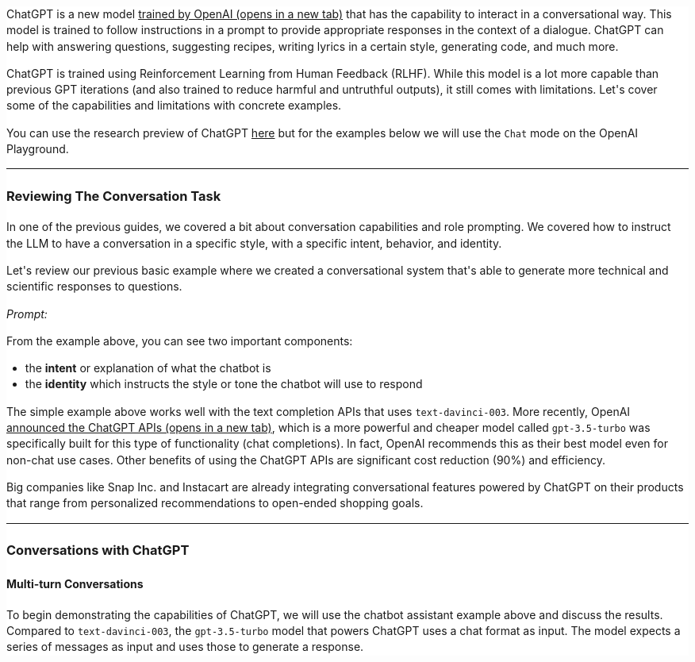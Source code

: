 ChatGPT is a new model [trained by OpenAI (opens in a new tab)](https://openai.com/blog/chatgpt) that has the capability to interact in a conversational way. This model is trained to follow instructions in a prompt to provide appropriate responses in the context of a dialogue. ChatGPT can help with answering questions, suggesting recipes, writing lyrics in a certain style, generating code, and much more.

ChatGPT is trained using Reinforcement Learning from Human Feedback (RLHF). While this model is a lot more capable than previous GPT iterations (and also trained to reduce harmful and untruthful outputs), it still comes with limitations. Let's cover some of the capabilities and limitations with concrete examples.

You can use the research preview of ChatGPT [here](https://www.promptingguide.ai/models/chat.openai.com) but for the examples below we will use the `Chat` mode on the OpenAI Playground.

---

### Reviewing The Conversation Task[](https://www.promptingguide.ai/#reviewing-the-conversation-task)

In one of the previous guides, we covered a bit about conversation capabilities and role prompting. We covered how to instruct the LLM to have a conversation in a specific style, with a specific intent, behavior, and identity.

Let's review our previous basic example where we created a conversational system that's able to generate more technical and scientific responses to questions.

*Prompt:*

From the example above, you can see two important components:

- the **intent** or explanation of what the chatbot is
- the **identity** which instructs the style or tone the chatbot will use to respond

The simple example above works well with the text completion APIs that uses `text-davinci-003`. More recently, OpenAI [announced the ChatGPT APIs (opens in a new tab)](https://openai.com/blog/introducing-chatgpt-and-whisper-apis), which is a more powerful and cheaper model called `gpt-3.5-turbo` was specifically built for this type of functionality (chat completions). In fact, OpenAI recommends this as their best model even for non-chat use cases. Other benefits of using the ChatGPT APIs are significant cost reduction (90%) and efficiency.

Big companies like Snap Inc. and Instacart are already integrating conversational features powered by ChatGPT on their products that range from personalized recommendations to open-ended shopping goals.

---

### Conversations with ChatGPT[](https://www.promptingguide.ai/#conversations-with-chatgpt)

#### Multi-turn Conversations[](https://www.promptingguide.ai/#multi-turn-conversations)

To begin demonstrating the capabilities of ChatGPT, we will use the chatbot assistant example above and discuss the results. Compared to `text-davinci-003`, the `gpt-3.5-turbo` model that powers ChatGPT uses a chat format as input. The model expects a series of messages as input and uses those to generate a response.
